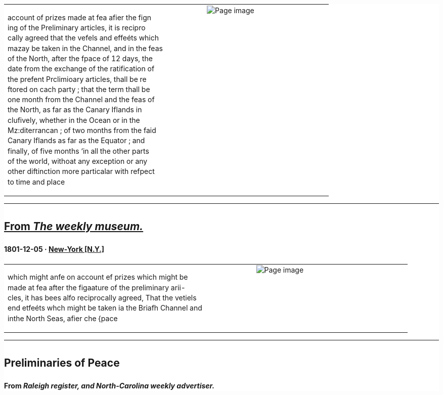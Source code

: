 <table style="width: 100%;"><tr><td style="width: 50%">

  
account of prizes made at fea afier the fign­  
ing of the Preliminary articles, it is recipro­  
cally agreed that the vefels and effeéts which  
mazay be taken in the Channel, and in the feas  
of the North, after the fpace of 12 days, the  
date from the exchange of the ratification of  
the prefent Prclimioary articles, thall be re­  
ftored on cach party ; that the term thall be  
one month from the Channel and the feas of  
the North, as far as the Canary Iflands in­  
clufively, whether in the Ocean or in the  
Mz:diterrancan ; of two months from the faid  
Canary Iflands as far as the Equator ; and  
finally, of five months ‘in all the other parts  
of the world, withoat any exception or any  
other diftinction more particalar with refpect  
to time and place
</td><td style="width: 50%; max-height: 75%; margin: auto; display: block;">
<img alt="Page image" src="https://tile.loc.gov/image-services/iiif/service:ndnp:rp:batch_rp_beholder_ver02:data:sn83021188:00514153140:1801120501:0035/pct:74.24357034795764,37.87561146051712,20.707261724659606,11.949685534591195/!600,600/0/default.jpg"/>
</td>
</tr></table>

---

## [From _The weekly museum._](https://archive.org/details/sim_ladies-weekly-museum-or-polite-repository-of-amusement_1801-12-05_14_8/page/n2/mode/1up?view=theater)

#### 1801-12-05 &middot; [New-York [N.Y.]](http://dbpedia.org/resource/New_York_City)

<table style="width: 100%;"><tr><td style="width: 50%">

  
which might anfe on account ef prizes which might be  
made at fea after the figaature of the preliminary arii-  
cles, it has bees alfo reciprocally agreed, That the vetiels  
end etfeéts whch might be taken ia the Briafh Channel and  
inthe North Seas, afier che {pace
</td><td style="width: 50%; max-height: 75%; margin: auto; display: block;">
<img alt="Page image" src="https://iiif.archive.org/image/iiif/2/sim_ladies-weekly-museum-or-polite-repository-of-amusement_1801-12-05_14_8%2Fsim_ladies-weekly-museum-or-polite-repository-of-amusement_1801-12-05_14_8_jp2.zip%2Fsim_ladies-weekly-museum-or-polite-repository-of-amusement_1801-12-05_14_8_jp2%2Fsim_ladies-weekly-museum-or-polite-repository-of-amusement_1801-12-05_14_8_0002.jp2/pct:34.607438016528924,35.85304054054054,25.25826446280992,4.539695945945946/600,/0/default.jpg"/>
</td>
</tr></table>

---

## Preliminaries of Peace

#### From _Raleigh register, and North-Carolina weekly advertiser._
